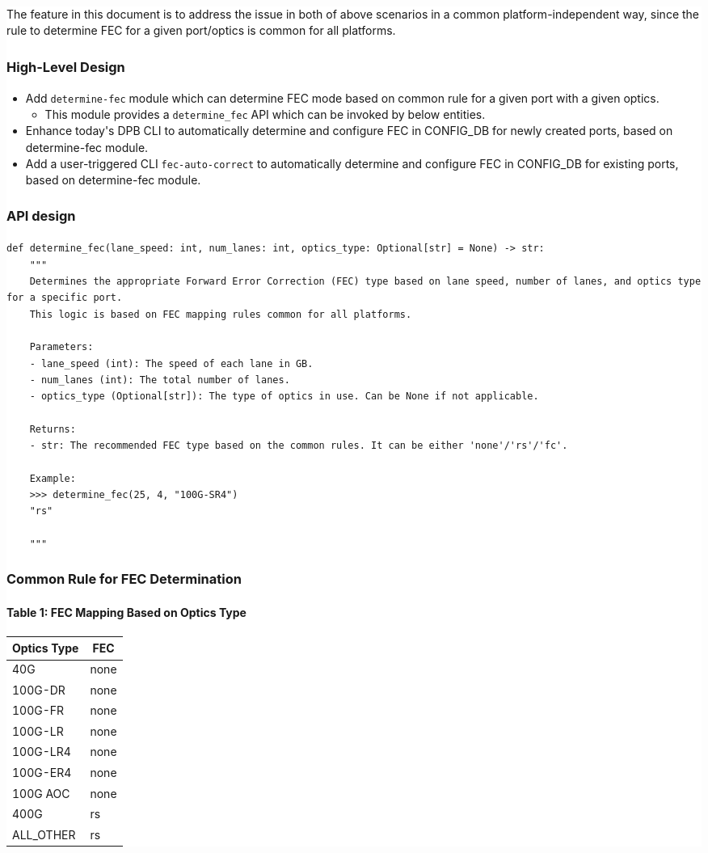The feature in this document is to address the issue in both of above scenarios in a common platform-independent way, since the rule to determine FEC for a given port/optics is common for all platforms.

### High-Level Design

- Add `determine-fec` module which can determine FEC mode based on common rule for a given port with a given optics.
    - This module provides a `determine_fec` API which can be invoked by below entities.
- Enhance today's DPB CLI to automatically determine and configure FEC in CONFIG_DB for newly created ports, based on determine-fec module.
- Add a user-triggered CLI `fec-auto-correct` to automatically determine and configure FEC in CONFIG_DB for existing ports, based on determine-fec module.

### API design
```
def determine_fec(lane_speed: int, num_lanes: int, optics_type: Optional[str] = None) -> str:
    """
    Determines the appropriate Forward Error Correction (FEC) type based on lane speed, number of lanes, and optics type for a specific port.
    This logic is based on FEC mapping rules common for all platforms.

    Parameters:
    - lane_speed (int): The speed of each lane in GB.
    - num_lanes (int): The total number of lanes.
    - optics_type (Optional[str]): The type of optics in use. Can be None if not applicable.

    Returns:
    - str: The recommended FEC type based on the common rules. It can be either 'none'/'rs'/'fc'.

    Example:
    >>> determine_fec(25, 4, "100G-SR4")
    "rs"

    """
```

### Common Rule for FEC Determination

#### Table 1: FEC Mapping Based on Optics Type
| Optics Type | FEC  |
|-------------|------|
| 40G         | none |
| 100G-DR     | none |
| 100G-FR     | none |
| 100G-LR     | none |
| 100G-LR4    | none |
| 100G-ER4    | none |
| 100G AOC    | none |
| 400G        | rs   |
| ALL_OTHER   | rs   |
